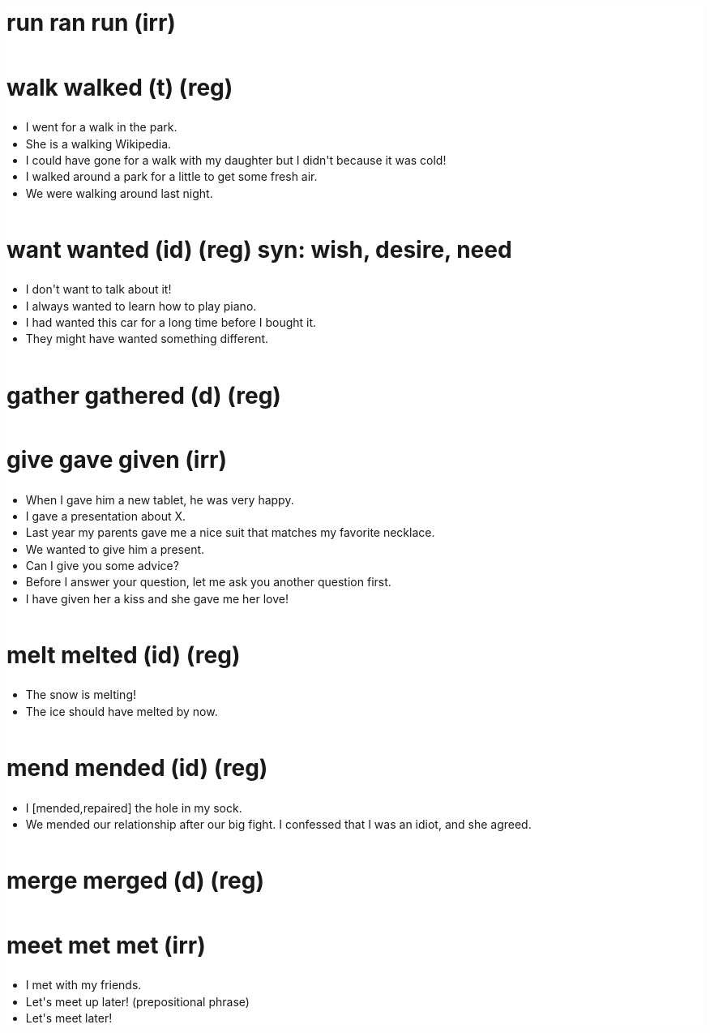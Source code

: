 

# run ran run (irr)




# walk walked (t) (reg)
- I went for a walk in the park.
- She is a walking Wikipedia.
- I could have gone for a walk with my daughter but I didn't because it was cold! 
- I walked around a park for a little to get some fresh air.
- We were walking around last night.



# want wanted (id) (reg) syn: wish, desire, need
- I don't want to talk about it!
- I always wanted to learn how to play piano.
- I had wanted this car for a long time before I bought it.
- They might have wanted something different.

# gather gathered (d) (reg) 

# give gave given (irr)
- When I gave him a new tablet, he was very happy.
- I gave a presentation about X.
- Last year my parents gave me a nice suit that matches my favorite necklace.
- We wanted to give him a present.
- Can I give you some advice?
- Before I answer your question, let me ask you another question first.
- I have given her a kiss and she gave me her love!

# melt melted (id) (reg)
- The snow is melting!
- The ice should have melted by now.

# mend mended (id) (reg)
- I [mended,repaired] the hole in my sock.
- We mended our relationship after our big fight. I confessed that I was an idiot, and she agreed.

# merge merged (d) (reg)


# meet met met (irr)
- I met with my friends.
- Let's meet up later! (prepositional phrase)
- Let's meet later! 

